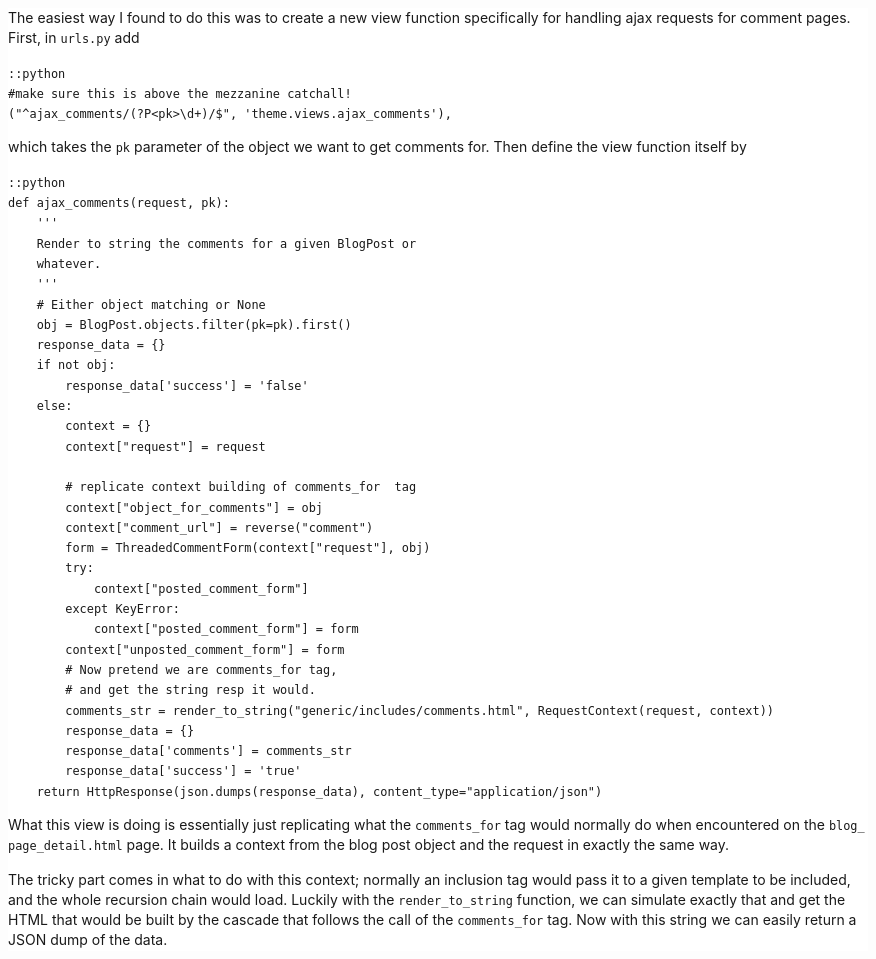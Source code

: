 The easiest way I found to do this was to create a new view function specifically for handling ajax requests for comment pages. First, in `urls.py`  add

    ::python
    #make sure this is above the mezzanine catchall!
    ("^ajax_comments/(?P<pk>\d+)/$", 'theme.views.ajax_comments'),

which takes the `pk` parameter of the object we want to get comments for. Then define the view function itself by

    ::python
    def ajax_comments(request, pk):                                                  
        '''                                                                          
        Render to string the comments for a given BlogPost or                        
        whatever.                                                                    
        '''                                                                          
        # Either object matching or None                                             
        obj = BlogPost.objects.filter(pk=pk).first()                                 
        response_data = {}                                                           
        if not obj:                                                                  
            response_data['success'] = 'false'                                       
        else:                                                                        
            context = {}                                                             
            context["request"] = request                 
                                                                      
            # replicate context building of comments_for  tag                           
            context["object_for_comments"] = obj                                     
            context["comment_url"] = reverse("comment")                              
            form = ThreadedCommentForm(context["request"], obj)                      
            try:                                                                     
                context["posted_comment_form"]                                       
            except KeyError:                                                         
                context["posted_comment_form"] = form
            context["unposted_comment_form"] = form                                                                                         
            # Now pretend we are comments_for tag, 
            # and get the string resp it would. 
            comments_str = render_to_string("generic/includes/comments.html", RequestContext(request, context))           
            response_data = {}                                                          
            response_data['comments'] = comments_str                                    
            response_data['success'] = 'true'                                           
        return HttpResponse(json.dumps(response_data), content_type="application/json")


What this view is doing is essentially just replicating what the `comments_for` tag would normally do when encountered on the `blog_page_detail.html` page.  It builds a context from the blog post object and the request in exactly the same way. 

The tricky part comes in what to do with this context; normally an inclusion tag would pass it to a given template to be included, and the whole recursion chain would load. Luckily with the `render_to_string` function, we can simulate exactly that and get the HTML that would be built by the cascade that follows the call of the `comments_for` tag. Now with this string we can easily return a JSON dump of the data.


  [1]: http://mezzanine.jupo.org/
  [2]: http://bitofpixels.com/blog/mezzatheming-creating-mezzanine-themes-part-1-basehtml/
  [3]: http://www.rosslaird.com/blog/first-steps-with-mezzanine/
  [4]: https://docs.djangoproject.com/en/dev/howto/custom-template-tags/#inclusion-tags